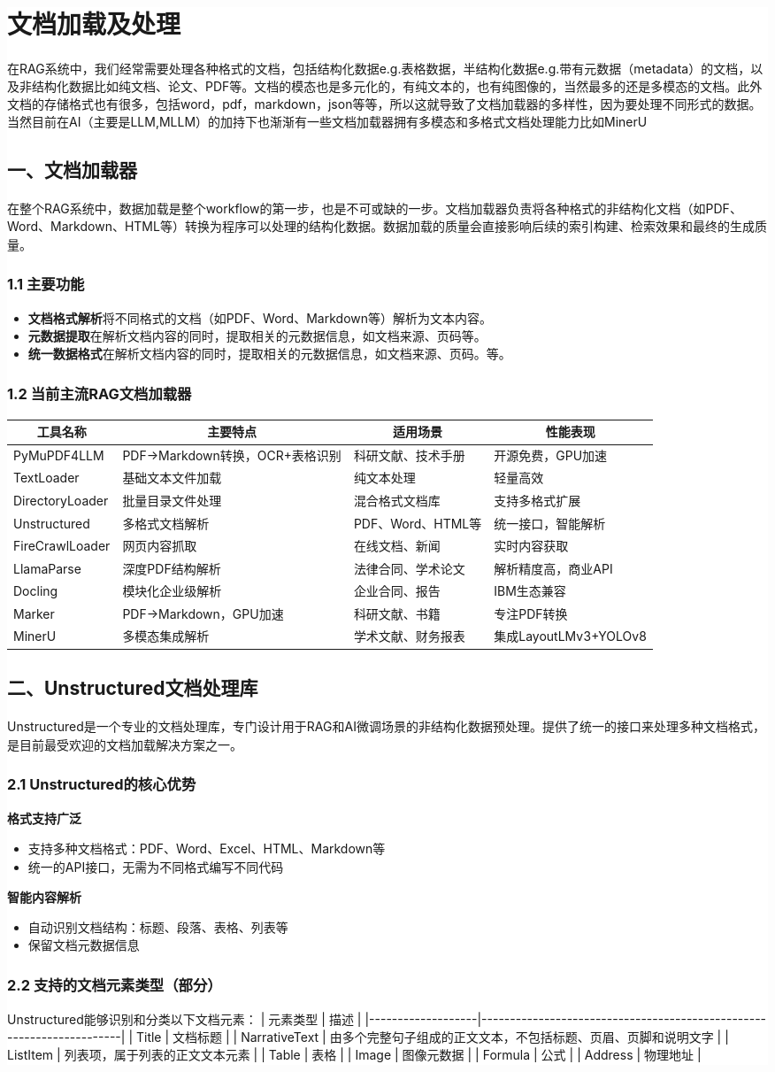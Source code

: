 # 文档加载及处理
在RAG系统中，我们经常需要处理各种格式的文档，包括结构化数据e.g.表格数据，半结构化数据e.g.带有元数据（metadata）的文档，以及非结构化数据比如纯文档、论文、PDF等。文档的模态也是多元化的，有纯文本的，也有纯图像的，当然最多的还是多模态的文档。此外文档的存储格式也有很多，包括word，pdf，markdown，json等等，所以这就导致了文档加载器的多样性，因为要处理不同形式的数据。当然目前在AI（主要是LLM,MLLM）的加持下也渐渐有一些文档加载器拥有多模态和多格式文档处理能力比如MinerU
## 一、文档加载器
在整个RAG系统中，数据加载是整个workflow的第一步，也是不可或缺的一步。文档加载器负责将各种格式的非结构化文档（如PDF、Word、Markdown、HTML等）转换为程序可以处理的结构化数据。数据加载的质量会直接影响后续的索引构建、检索效果和最终的生成质量。
### 1.1 主要功能
- **文档格式解析**将不同格式的文档（如PDF、Word、Markdown等）解析为文本内容。
- **元数据提取**在解析文档内容的同时，提取相关的元数据信息，如文档来源、页码等。
- **统一数据格式**在解析文档内容的同时，提取相关的元数据信息，如文档来源、页码。等。
### 1.2 当前主流RAG文档加载器
| 工具名称          | 主要特点                          | 适用场景                | 性能表现                    |
|-------------------|-----------------------------------|-------------------------|-----------------------------|
| PyMuPDF4LLM       | PDF→Markdown转换，OCR+表格识别    | 科研文献、技术手册      | 开源免费，GPU加速           |
| TextLoader        | 基础文本文件加载                  | 纯文本处理              | 轻量高效                    |
| DirectoryLoader   | 批量目录文件处理                  | 混合格式文档库          | 支持多格式扩展              |
| Unstructured      | 多格式文档解析                    | PDF、Word、HTML等       | 统一接口，智能解析          |
| FireCrawlLoader   | 网页内容抓取                      | 在线文档、新闻          | 实时内容获取                |
| LlamaParse        | 深度PDF结构解析                   | 法律合同、学术论文      | 解析精度高，商业API         |
| Docling           | 模块化企业级解析                  | 企业合同、报告          | IBM生态兼容                 |
| Marker            | PDF→Markdown，GPU加速             | 科研文献、书籍          | 专注PDF转换                 |
| MinerU            | 多模态集成解析                    | 学术文献、财务报表      | 集成LayoutLMv3+YOLOv8       |

## 二、Unstructured文档处理库
Unstructured是一个专业的文档处理库，专门设计用于RAG和AI微调场景的非结构化数据预处理。提供了统一的接口来处理多种文档格式，是目前最受欢迎的文档加载解决方案之一。
### 2.1 Unstructured的核心优势
**格式支持广泛**

- 支持多种文档格式：PDF、Word、Excel、HTML、Markdown等
- 统一的API接口，无需为不同格式编写不同代码

**智能内容解析**

- 自动识别文档结构：标题、段落、表格、列表等
- 保留文档元数据信息

### 2.2 支持的文档元素类型（部分）
Unstructured能够识别和分类以下文档元素：
| 元素类型          | 描述                                                                 |
|-------------------|----------------------------------------------------------------------|
| Title             | 文档标题                                                             |
| NarrativeText     | 由多个完整句子组成的正文文本，不包括标题、页眉、页脚和说明文字         |
| ListItem          | 列表项，属于列表的正文文本元素                                         |
| Table             | 表格                                                                 |
| Image             | 图像元数据                                                           |
| Formula           | 公式                                                                 |
| Address           | 物理地址                                                             |